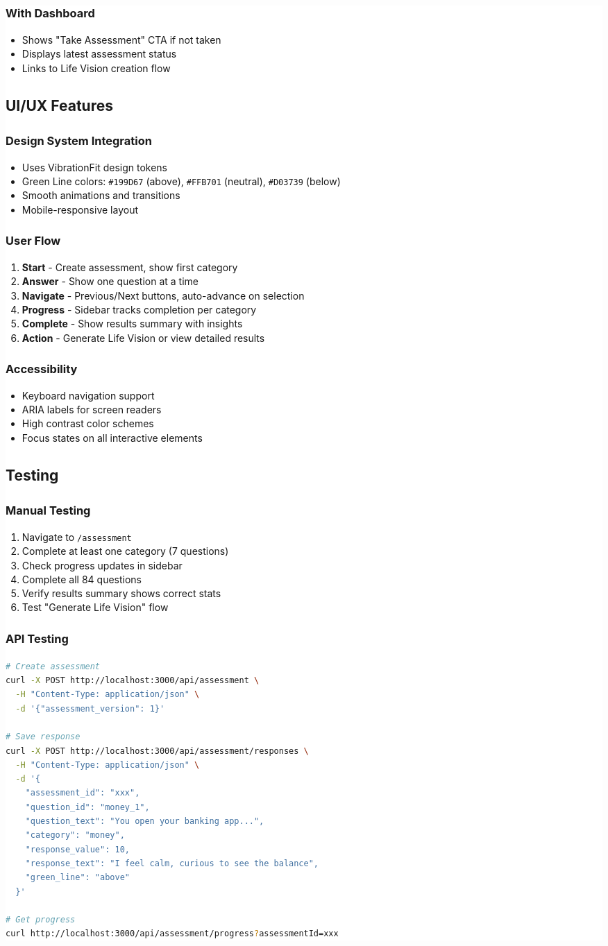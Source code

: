 ### With Dashboard
- Shows "Take Assessment" CTA if not taken
- Displays latest assessment status
- Links to Life Vision creation flow

## UI/UX Features

### Design System Integration
- Uses VibrationFit design tokens
- Green Line colors: `#199D67` (above), `#FFB701` (neutral), `#D03739` (below)
- Smooth animations and transitions
- Mobile-responsive layout

### User Flow
1. **Start** - Create assessment, show first category
2. **Answer** - Show one question at a time
3. **Navigate** - Previous/Next buttons, auto-advance on selection
4. **Progress** - Sidebar tracks completion per category
5. **Complete** - Show results summary with insights
6. **Action** - Generate Life Vision or view detailed results

### Accessibility
- Keyboard navigation support
- ARIA labels for screen readers
- High contrast color schemes
- Focus states on all interactive elements

## Testing

### Manual Testing
1. Navigate to `/assessment`
2. Complete at least one category (7 questions)
3. Check progress updates in sidebar
4. Complete all 84 questions
5. Verify results summary shows correct stats
6. Test "Generate Life Vision" flow

### API Testing
```bash
# Create assessment
curl -X POST http://localhost:3000/api/assessment \
  -H "Content-Type: application/json" \
  -d '{"assessment_version": 1}'

# Save response
curl -X POST http://localhost:3000/api/assessment/responses \
  -H "Content-Type: application/json" \
  -d '{
    "assessment_id": "xxx",
    "question_id": "money_1",
    "question_text": "You open your banking app...",
    "category": "money",
    "response_value": 10,
    "response_text": "I feel calm, curious to see the balance",
    "green_line": "above"
  }'

# Get progress
curl http://localhost:3000/api/assessment/progress?assessmentId=xxx
```
